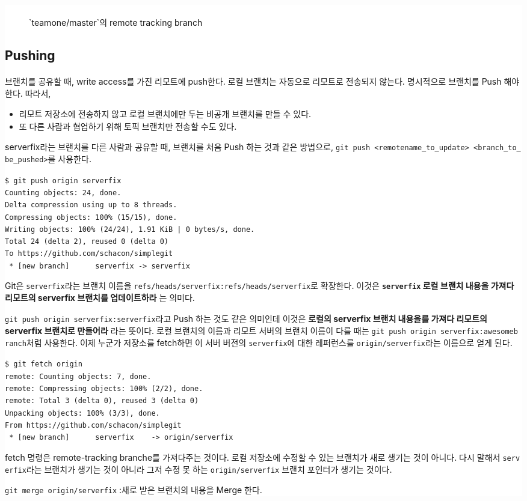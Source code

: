 <figure class="center">
    <img width="98%" alt="" src="../figures/remote-branches-5.png">
    <figcaption>
        <span class="pretag">`teamone/master`의 remote tracking branch</span>
    </figcaption>
</figure>

## Pushing

브랜치를 공유할 때, write access를 가진 리모트에 push한다.
로컬 브랜치는 자동으로 리모트로 전송되지 않는다.
명시적으로 브랜치를 Push 해야 한다. 따라서,

- 리모트 저장소에 전송하지 않고 로컬 브랜치에만 두는 비공개 브랜치를 만들 수 있다.
- 또 다른 사람과 협업하기 위해 토픽 브랜치만 전송할 수도 있다.

serverfix라는 브랜치를 다른 사람과 공유할 때, 브랜치를 처음 Push 하는 것과 같은 방법으로, `git push <remotename_to_update> <branch_to_be_pushed>`를 사용한다.

```
$ git push origin serverfix
Counting objects: 24, done.
Delta compression using up to 8 threads.
Compressing objects: 100% (15/15), done.
Writing objects: 100% (24/24), 1.91 KiB | 0 bytes/s, done.
Total 24 (delta 2), reused 0 (delta 0)
To https://github.com/schacon/simplegit
 * [new branch]      serverfix -> serverfix
```

Git은 `serverfix`라는 브랜치 이름을 `refs/heads/serverfix:refs/heads/serverfix`로 확장한다.
이것은 __`serverfix` 로컬 브랜치 내용을 가져다 리모트의 serverfix 브랜치를 업데이트하라__ 는 의미다.

`git push origin serverfix:serverfix`라고 Push 하는 것도 같은 의미인데 이것은 __로컬의 serverfix 브랜치 내용을를 가져다 리모트의 serverfix 브랜치로 만들어라__ 라는 뜻이다. 로컬 브랜치의 이름과 리모트 서버의 브랜치 이름이 다를 때는 `git push origin serverfix:awesomebranch`처럼 사용한다.
이제 누군가 저장소를 fetch하면 이 서버 버전의 `serverfix`에 대한 레퍼런스를 `origin/serverfix`라는 이름으로 얻게 된다.

```
$ git fetch origin
remote: Counting objects: 7, done.
remote: Compressing objects: 100% (2/2), done.
remote: Total 3 (delta 0), reused 3 (delta 0)
Unpacking objects: 100% (3/3), done.
From https://github.com/schacon/simplegit
 * [new branch]      serverfix    -> origin/serverfix
```

fetch 명령은 remote-tracking branche를 가져다주는 것이다.
로컬 저장소에 수정할 수 있는 브랜치가 새로 생기는 것이 아니다.
다시 말해서 `serverfix`라는 브랜치가 생기는 것이 아니라 그저 수정 못 하는 `origin/serverfix` 브랜치 포인터가 생기는 것이다.

`git merge origin/serverfix`
:새로 받은 브랜치의 내용을 Merge 한다.
